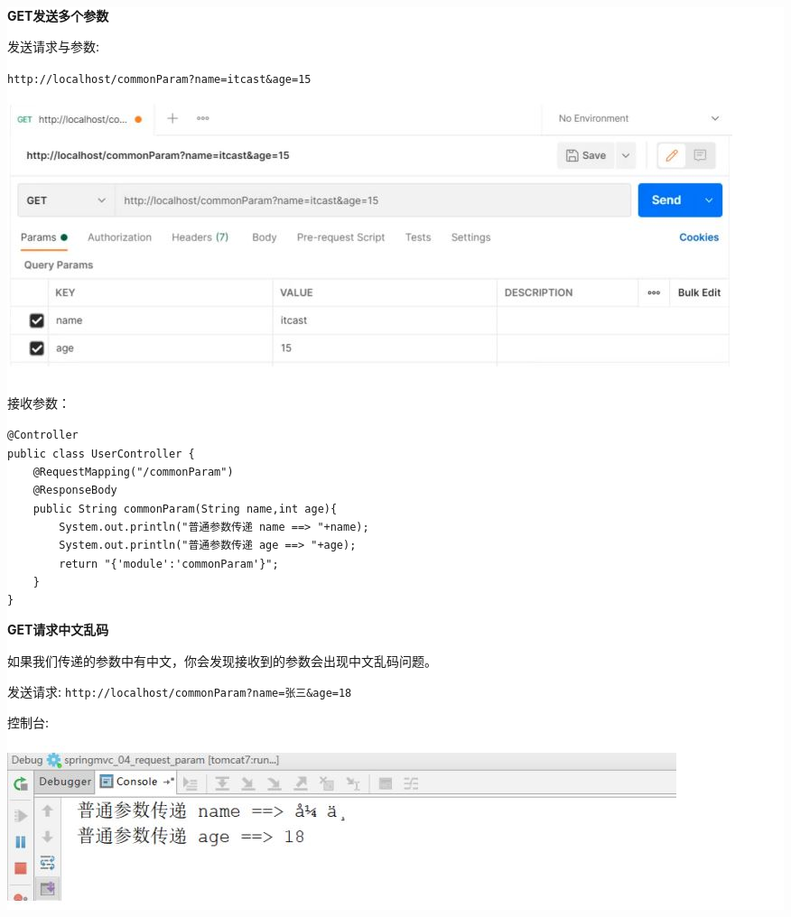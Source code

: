 **GET发送多个参数**

发送请求与参数:

```
http://localhost/commonParam?name=itcast&age=15
```

![1704996038581](images/1704996038581.png)

接收参数：

```
@Controller
public class UserController {
    @RequestMapping("/commonParam")
    @ResponseBody
    public String commonParam(String name,int age){
        System.out.println("普通参数传递 name ==> "+name);
        System.out.println("普通参数传递 age ==> "+age);
        return "{'module':'commonParam'}";
    }
}
```

**GET请求中文乱码**

如果我们传递的参数中有中文，你会发现接收到的参数会出现中文乱码问题。

发送请求: `http://localhost/commonParam?name=张三&age=18`

控制台:

![1704996096680](images/1704996096680.png)
